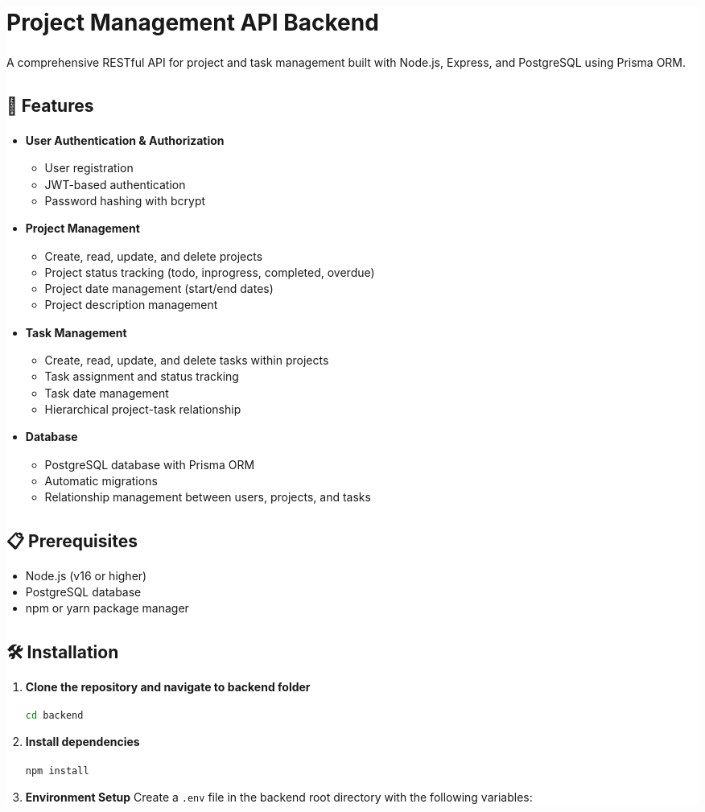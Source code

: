 # Project Management API Backend

A comprehensive RESTful API for project and task management built with Node.js, Express, and PostgreSQL using Prisma ORM.

## 🚀 Features

- **User Authentication & Authorization**

  - User registration
  - JWT-based authentication
  - Password hashing with bcrypt

- **Project Management**

  - Create, read, update, and delete projects
  - Project status tracking (todo, inprogress, completed, overdue)
  - Project date management (start/end dates)
  - Project description management

- **Task Management**

  - Create, read, update, and delete tasks within projects
  - Task assignment and status tracking
  - Task date management
  - Hierarchical project-task relationship

- **Database**
  - PostgreSQL database with Prisma ORM
  - Automatic migrations
  - Relationship management between users, projects, and tasks

## 📋 Prerequisites

- Node.js (v16 or higher)
- PostgreSQL database
- npm or yarn package manager

## 🛠️ Installation

1. **Clone the repository and navigate to backend folder**

   ```bash
   cd backend
   ```

2. **Install dependencies**

   ```bash
   npm install
   ```

3. **Environment Setup**
   Create a `.env` file in the backend root directory with the following variables:
